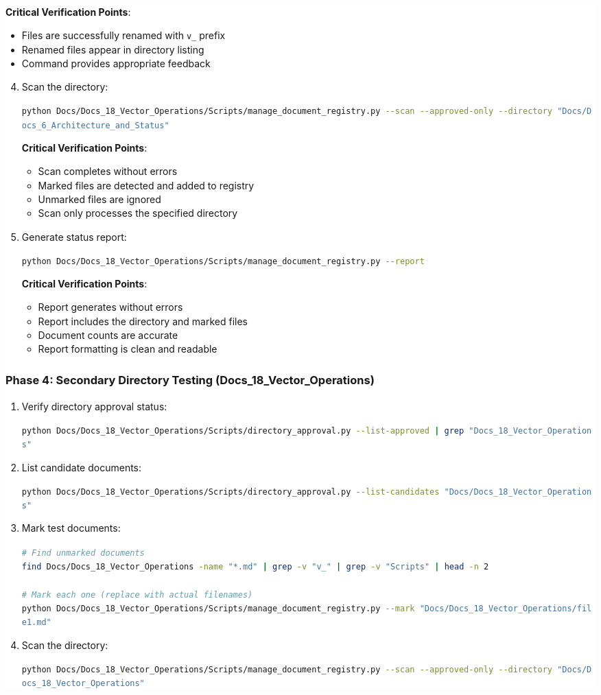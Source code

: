    **Critical Verification Points**:
   - Files are successfully renamed with `v_` prefix
   - Renamed files appear in directory listing
   - Command provides appropriate feedback

4. Scan the directory:
   ```bash
   python Docs/Docs_18_Vector_Operations/Scripts/manage_document_registry.py --scan --approved-only --directory "Docs/Docs_6_Architecture_and_Status"
   ```
   
   **Critical Verification Points**:
   - Scan completes without errors
   - Marked files are detected and added to registry
   - Unmarked files are ignored
   - Scan only processes the specified directory

5. Generate status report:
   ```bash
   python Docs/Docs_18_Vector_Operations/Scripts/manage_document_registry.py --report
   ```
   
   **Critical Verification Points**:
   - Report generates without errors
   - Report includes the directory and marked files
   - Document counts are accurate
   - Report formatting is clean and readable

### Phase 4: Secondary Directory Testing (Docs_18_Vector_Operations)

1. Verify directory approval status:
   ```bash
   python Docs/Docs_18_Vector_Operations/Scripts/directory_approval.py --list-approved | grep "Docs_18_Vector_Operations"
   ```

2. List candidate documents:
   ```bash
   python Docs/Docs_18_Vector_Operations/Scripts/directory_approval.py --list-candidates "Docs/Docs_18_Vector_Operations"
   ```

3. Mark test documents:
   ```bash
   # Find unmarked documents
   find Docs/Docs_18_Vector_Operations -name "*.md" | grep -v "v_" | grep -v "Scripts" | head -n 2
   
   # Mark each one (replace with actual filenames)
   python Docs/Docs_18_Vector_Operations/Scripts/manage_document_registry.py --mark "Docs/Docs_18_Vector_Operations/file1.md"
   ```

4. Scan the directory:
   ```bash
   python Docs/Docs_18_Vector_Operations/Scripts/manage_document_registry.py --scan --approved-only --directory "Docs/Docs_18_Vector_Operations"
   ```
